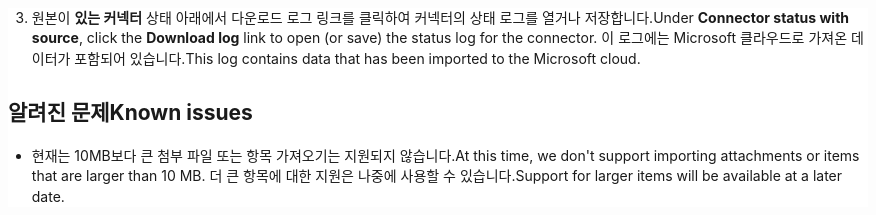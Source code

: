 3. <span data-ttu-id="fb1b1-153">원본이 **있는 커넥터** 상태  아래에서 다운로드 로그 링크를 클릭하여 커넥터의 상태 로그를 열거나 저장합니다.</span><span class="sxs-lookup"><span data-stu-id="fb1b1-153">Under **Connector status with source**, click the **Download log** link to open (or save) the status log for the connector.</span></span> <span data-ttu-id="fb1b1-154">이 로그에는 Microsoft 클라우드로 가져온 데이터가 포함되어 있습니다.</span><span class="sxs-lookup"><span data-stu-id="fb1b1-154">This log contains data that has been imported to the Microsoft cloud.</span></span>

## <a name="known-issues"></a><span data-ttu-id="fb1b1-155">알려진 문제</span><span class="sxs-lookup"><span data-stu-id="fb1b1-155">Known issues</span></span>

- <span data-ttu-id="fb1b1-156">현재는 10MB보다 큰 첨부 파일 또는 항목 가져오기는 지원되지 않습니다.</span><span class="sxs-lookup"><span data-stu-id="fb1b1-156">At this time, we don't support importing attachments or items that are larger than 10 MB.</span></span> <span data-ttu-id="fb1b1-157">더 큰 항목에 대한 지원은 나중에 사용할 수 있습니다.</span><span class="sxs-lookup"><span data-stu-id="fb1b1-157">Support for larger items will be available at a later date.</span></span>
